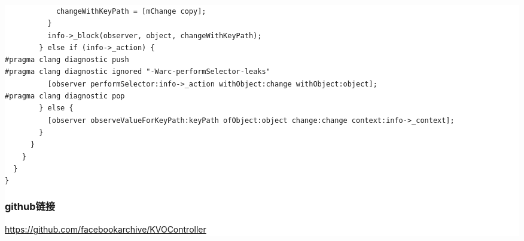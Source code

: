 ```
            changeWithKeyPath = [mChange copy];
          }
          info->_block(observer, object, changeWithKeyPath);
        } else if (info->_action) {
#pragma clang diagnostic push
#pragma clang diagnostic ignored "-Warc-performSelector-leaks"
          [observer performSelector:info->_action withObject:change withObject:object];
#pragma clang diagnostic pop
        } else {
          [observer observeValueForKeyPath:keyPath ofObject:object change:change context:info->_context];
        }
      }
    }
  }
}
```



### github链接

https://github.com/facebookarchive/KVOController